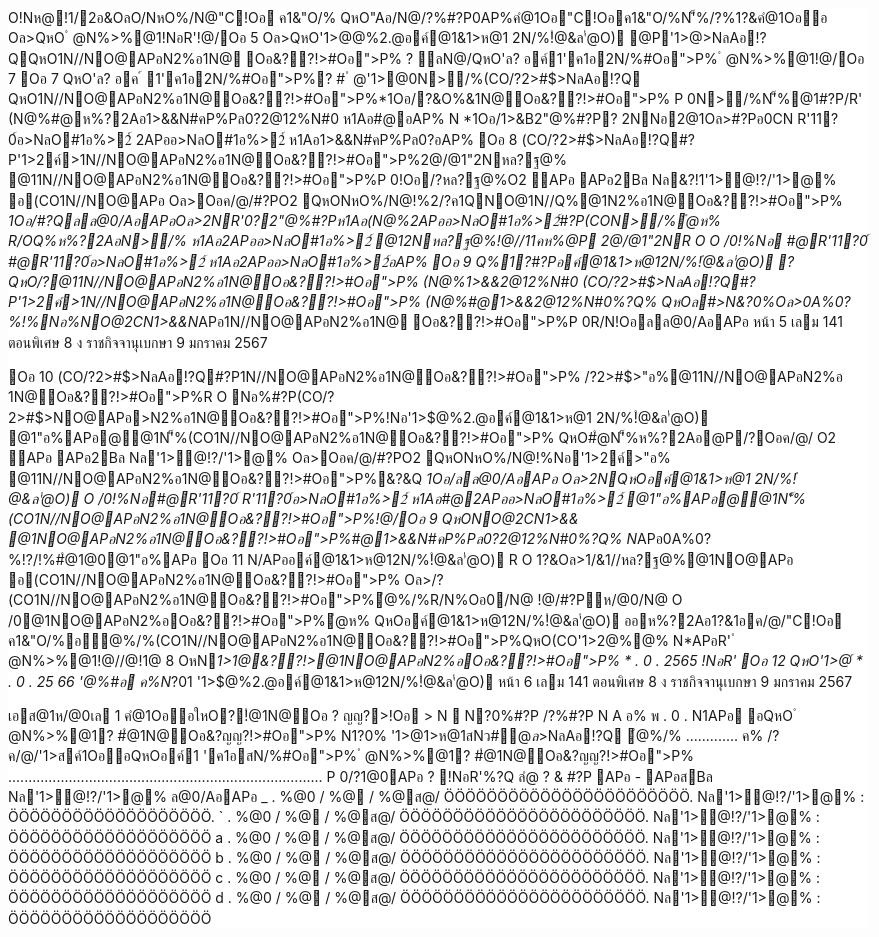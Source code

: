 O!Nห@!1/2อ&OลO/NหO%/N@"C!Oอ ค1&"O/% QหO"Aอ/N@/?%#?P0AP%คํ@1Oอ"C!Oอค1&"O/%N'็%/?%1?&คํ@1Oออ Oล>QหO ํ @N%>%@1!NอR'!@/Oอ 5 Oล>QหO'1>$@%2.@อค์@1&1>ห@12N/%!ํ@&ล'่@O) /อ&ห/@0 QหO'ล? อค์1'ค1อ2N/%#Oอ">P% ํ @N%>%@1QหO!@/ค/@/'1>2ค์อ(CO0AP%คํ@1Oอ Oอ 5 Q%@1? # ํ @1N@Oอ&??!>#Oอ">P%QหO'ล? อค ์ 1'ค1อ2N/%#Oอ">P%? # ํ @1N@ Oอ&??!>#Oอ">P%P 0!Oอ/?2@1>2ํ@ค?Oล>N'็%R'!@/O&&#?Pํ@ห% Q%Oอ&?ค?&@1'1>B/2.@#Oอ">P% 'ล? อค์1'ค1อ2N/%#Oอ">P%!Oอ? #ํ@1N@Oอ&??!>#Oอ">P%!@//11คห%@PQหOOลO/N21O .@0Q%2@/2>&/?% %?&O!N/?%#?PR O 1?&@11Oออ!@/Oอ 4 /11ค2อ ห@NหO%/N@>R/NOลO/N21O .@0Q%1>0>N/ล@ ? ลN@/QหO'ล? อค์1'ค1อ2N/%#Oอ">P%อ0@01>0>N/ล@!Nอ'1>$@%2.@อค์@1&1>ห@1 2N/%!ํ@&ล'่@O) @P'1>$@%2.@อค์@1&1>ห@12N/%!ํ@&ล'่@O) อ@>0@0QหON'็%1?R'OR O O!NN/APอ1//1>0>N/ล@#?P0@0OลO/!OอR/NN>%NO@2>&/?% #?Q%?Q @1? #ํ@1N@Oอ&??!>#Oอ">P% ? ลN@/ 0?R/N"Aอ/N@/?(ลN'็%@1NO@APอN2%อ1N@Oอ&??!>#Oอ">P% !@/ห/@0/N@ O /0@1NO@APอN2%อOอ&??!>#Oอ">P% Oอ 6 N/APอ'ล? อค ์ 1'ค1อ2N/%#Oอ">P%R O ? # ํ @1N@Oอ&??!>#Oอ">P%N21ON1?0&1Oอ0OลO/ QหOOO(CO'1>2@%@%1?&1N@Oอ&??!>#Oอ">P%N*APอR' ํ @N%>%@1N>/%!NอR' ห1Aอห@(CO0AP%คํ@1Oอ '1>2ค์QหOอค์@1&1>ห@12N/%!ํ@&ล'่@O) ํ @N%>%@1N>/%(CO/?2>#$>NลAอ!?QQหO1N//NO@APอN2%อ1N@ Oอ&??!>#Oอ">P% ? ลN@/QหO'ล? อค์1'ค1อ2N/%#Oอ">P% ํ @N%>%@1!@/Oอ 7 Oอ 7 QหO'ล? อค ์ 1'ค1อ2N/%#Oอ">P%? # ํ @'1>@0N>/%(CO/?2>#$>NลAอ!?Q QหO1N//NO@APอN2%อ1N@Oอ&??!>#Oอ">P%*1Oอ/?&O%&1N@Oอ&??!>#Oอ">P% P 0N>/%N'็%@1#?P/R' (N@%#@ห%?2Aอ1>&&N#คP%Pล0?2@12%N#0 ห1Aอ#@อAP% N *1Oอ/1>&B2"@%#?P? 2NNอ2@1Oล>#?Pอ0CN R'11?0์อ>NลO#1อ%>2์ 2APออ>NลO#1อ%>2์ ห1Aอ1>&&N#คP%Pล0?อAP% Oอ 8 (CO/?2>#$>NลAอ!?Q#?P'1>2ค์>1N//NO@APอN2%อ1N@Oอ&??!>#Oอ">P%2@/@1"2Nหล?ฐ@% @11N//NO@APอN2%อ1N@Oอ&??!>#Oอ">P%P 0!Oอ/?หล?ฐ@%O2 APอ APอ2Bล Nล&?!1'1>ํ@!?/'1>@% อ(CO1N//NO@APอ Oล>Oอค/@/#?PO2 QหONหO%/N@!%2/?ค1QNO@1N//Q%@1N2%อ1N@Oอ&??!>#Oอ">P% *1Oอ/#?Qลล@0/AอAPอOล>2NR'0?2"@%#?Pห1Aอ(N@%2APออ>NลO#1อ%>2์#?P(CON>/%ํ@ห% R/OQ%ห%?2AอN>/% ห1Aอ2APออ>NลO#1อ%>2์ @12Nหล?ฐ@%!@//11คห%@P 2@/@1"2NR O O /0!%Nอ #@R'11?0์ #@R'11?0์อ>NลO#1อ%>2์ ห1Aอ2APออ>NลO#1อ%>2์อAP% Oอ 9 Q%1?#?Pอค์@1&1>ห@12N/%!ํ@&ล'่@O) ? QหO/?@11N//NO@APอN2%อ1N@Oอ&??!>#Oอ">P% (N@%1>&&2@12%N#0 (CO/?2>#$>NลAอ!?Q#?P'1>2ค์>1N//NO@APอN2%อ1N@Oอ&??!>#Oอ">P% (N@%#@1>&&2@12%N#0%?Q% QหOล#>N&?0%Oล>0A%0?%!%Nอ%NO@2CN1>&&N*APอ1N//NO@APอN2%อ1N@ Oอ&??!>#Oอ">P%P 0R/N!Oอลล@0/AอAPอ หน้า 5 เลม 141 ตอนพิเศษ 8 ง ราชกิจจานุเบกษา 9 มกราคม 2567

Oอ 10 (CO/?2>#$>NลAอ!?Q#?P1N//NO@APอN2%อ1N@Oอ&??!>#Oอ">P% /?2>#$>"อ%@11N//NO@APอN2%อ 1N@Oอ&??!>#Oอ">P%R O Nอ%#?P(CO/?2>#$>NO@APอ>N2%อ1N@Oอ&??!>#Oอ">P%!Nอ'1>$@%2.@อค์@1&1>ห@1 2N/%!ํ@&ล'่@O) @1"อ%APอ@@1N'็%(CO1N//NO@APอN2%อ1N@Oอ&??!>#Oอ">P% QหO#ํ@N'็%ห%?2Aอ@P/?Oอค/@/ O2 APอ APอ2Bล Nล'1>ํ@!?/'1>@% Oล>Oอค/@/#?PO2 QหONหO%/N@!%Nอ'1>2ค์>"อ% @11N//NO@APอN2%อ1N@Oอ&??!>#Oอ">P%&?&Q *1Oอ/ลล@0/AอAPอ Oล>2NQหOอค์@1&1>ห@1 2N/%!ํ@&ล'่@O) O /0!%Nอ#@R'11?0์ R'11?0์อ>NลO#1อ%>2์ ห1Aอ#@2APออ>NลO#1อ%>2์ @1"อ%APอ@@1N'็%(CO1N//NO@APอN2%อ1N@Oอ&??!>#Oอ">P%!@/Oอ 9 QหONO@2CN1>&& @1NO@APอN2%อ1N@Oอ&??!>#Oอ">P%#@1>&&N#คP%Pล0?2@12%N#0%?Q% N*APอ0A%0?%!?/!%#ํ@1@0@1"อ%APอ Oอ 11 N/APออค์@1&1>ห@12N/%!ํ@&ล'่@O) R O 1?&Oล>1/&1//หล?ฐ@%@1NO@APอ อ(CO1N//NO@APอN2%อ1N@Oอ&??!>#Oอ">P% Oล>/?(CO1N//NO@APอN2%อ1N@Oอ&??!>#Oอ">P%ํ@%/%R/N%Oอ0/N@ !@/#?Pห/@0/N@ O /0@1NO@APอN2%อOอ&??!>#Oอ">P%ํ@ห% QหOอค์@1&1>ห@12N/%!ํ@&ล'่@O) ออห%?2Aอ1?&1อค/@/"C!Oอ ค1&"O/%อํ@%/%(CO1N//NO@APอN2%อ1N@Oอ&??!>#Oอ">P%QหO(CO'1>2@%@% N*APอR' ํ @N%>%@1!@//@!1@ 8 OหN*1>1@&??!>@1NO@APอN2%อOอ&??!>#Oอ">P% * . 0 . 2565 !NอR' Oอ 12 QหO'1>$@%2.@อค์@1&1>ห@12N/%!ํ@&ล'่@O)1?1@@1!@/1>N&?0&%?Q '1>@0  /?%#?P 13 B/.@*?%$์ * . 0 . 25 66 '@%#อ ค%N*?01 '1>$@%2.@อค์@1&1>ห@12N/%!ํ@&ล'่@O) หน้า 6 เลม 141 ตอนพิเศษ 8 ง ราชกิจจานุเบกษา 9 มกราคม 2567

เอส@1ห/@0เล 1 คํ@1OออใหO?!ํ@1N@Oอ ? ญญ?>!Oอ > N  N?0%#?P /?%#?P N A อ% พ . 0 . N1APอ อQหO ํ @N%>%@1? #ํ@1N@Oอ&?ญญ?!>#Oอ">P% N1?0% '1>$@%ส.@ อค์@1$1>ห@1สNว#ํ@$ล%่@O' ส>P#?PสN/@ O /0 _ . 1N@Oอ&?ญญ?!>#Oอ">P% ํ@%/% _ &?& ( "O@/? ) ` . &?%#@หล?@1Oล>Nห!B(ล1N@Oอ&?ญญ?!>#Oอ">P% ( "O@/? ) 3 . &?ญ?1@0APอ(COอQหO? #ํ@1N@Oอ&?ญญ?!>#Oอ">P% O /0O@พNO@@PN'็%(CO/?ส>#$>NลAอ!?Q ํ@%/% ............. ค% /?ค/@/'1>สค์1OออQหOอค์1 'ค1อสN/%#Oอ">P% ํ @N%>%@1? #ํ@1N@Oอ&?ญญ?!>#Oอ">P% .............................................................................. P 0/?1@0APอ ? !NอR'%?Q ลํ@ ? & #?P APอ - APอสBล Nล'1>ํ@!?/'1>@% ล@0/AอAPอ _ . %@0 / %@ / %@ส@/ ÖÖÖÖÖÖÖÖÖÖÖÖÖÖÖÖÖÖÖÖÖÖÖ. Nล'1>ํ@!?/'1>@% : ÖÖÖÖÖÖÖÖÖÖÖÖÖÖÖÖÖÖÖ. ` . %@0 / %@ / %@ส@/ ÖÖÖÖÖÖÖÖÖÖÖÖÖÖÖÖÖÖÖÖÖÖÖ. Nล'1>ํ@!?/'1>@% : ÖÖÖÖÖÖÖÖÖÖÖÖÖÖÖÖÖÖÖ a . %@0 / %@ / %@ส@/ ÖÖÖÖÖÖÖÖÖÖÖÖÖÖÖÖÖÖÖÖÖÖÖ. Nล'1>ํ@!?/'1>@% : ÖÖÖÖÖÖÖÖÖÖÖÖÖÖÖÖÖÖÖ b . %@0 / %@ / %@ส@/ ÖÖÖÖÖÖÖÖÖÖÖÖÖÖÖÖÖÖÖÖÖÖÖ. Nล'1>ํ@!?/'1>@% : ÖÖÖÖÖÖÖÖÖÖÖÖÖÖÖÖÖÖÖ c . %@0 / %@ / %@ส@/ ÖÖÖÖÖÖÖÖÖÖÖÖÖÖÖÖÖÖÖÖÖÖÖ. Nล'1>ํ@!?/'1>@% : ÖÖÖÖÖÖÖÖÖÖÖÖÖÖÖÖÖÖÖ d . %@0 / %@ / %@ส@/ ÖÖÖÖÖÖÖÖÖÖÖÖÖÖÖÖÖÖÖÖÖÖÖ. Nล'1>ํ@!?/'1>@% : ÖÖÖÖÖÖÖÖÖÖÖÖÖÖÖÖÖÖÖ
